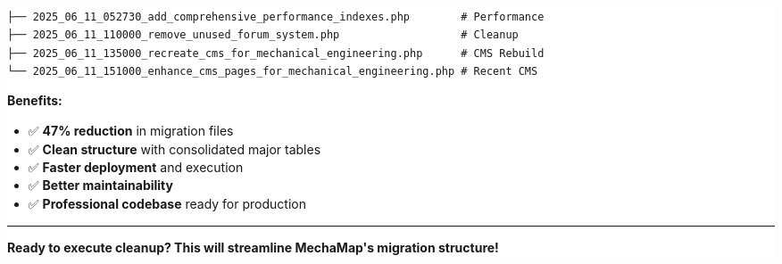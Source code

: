 ```
├── 2025_06_11_052730_add_comprehensive_performance_indexes.php        # Performance
├── 2025_06_11_110000_remove_unused_forum_system.php                   # Cleanup
├── 2025_06_11_135000_recreate_cms_for_mechanical_engineering.php      # CMS Rebuild
└── 2025_06_11_151000_enhance_cms_pages_for_mechanical_engineering.php # Recent CMS
```

**Benefits:**
- ✅ **47% reduction** in migration files
- ✅ **Clean structure** with consolidated major tables  
- ✅ **Faster deployment** and execution
- ✅ **Better maintainability**
- ✅ **Professional codebase** ready for production

---

**Ready to execute cleanup? This will streamline MechaMap's migration structure!**
